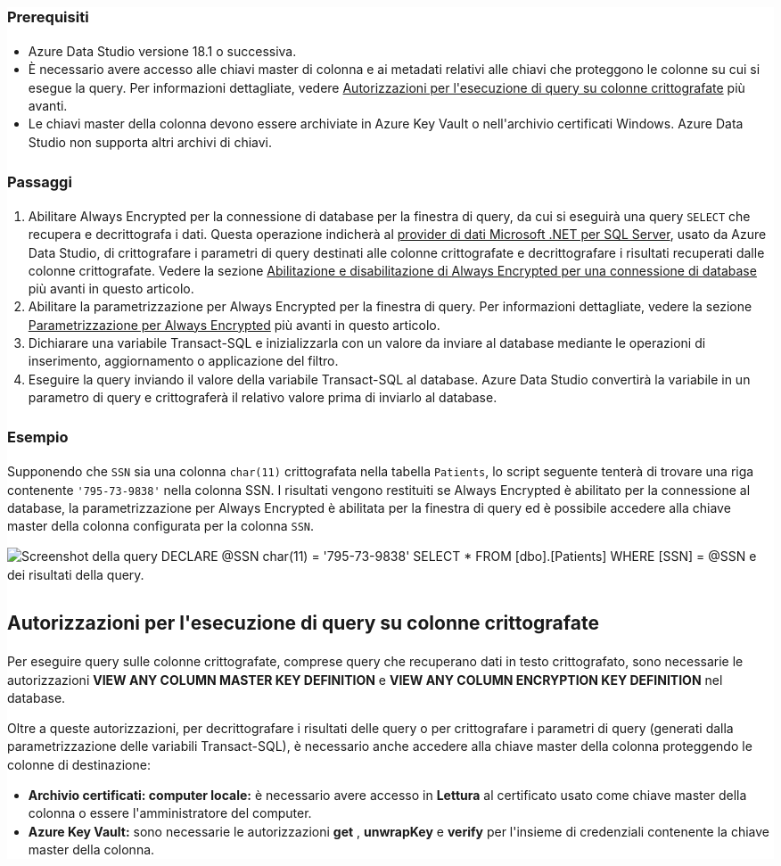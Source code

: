 ### <a name="prerequisites"></a>Prerequisiti
- Azure Data Studio versione 18.1 o successiva.
- È necessario avere accesso alle chiavi master di colonna e ai metadati relativi alle chiavi che proteggono le colonne su cui si esegue la query. Per informazioni dettagliate, vedere [Autorizzazioni per l'esecuzione di query su colonne crittografate](#permissions-for-querying-encrypted-columns) più avanti.
- Le chiavi master della colonna devono essere archiviate in Azure Key Vault o nell'archivio certificati Windows. Azure Data Studio non supporta altri archivi di chiavi.

### <a name="steps"></a>Passaggi
1. Abilitare Always Encrypted per la connessione di database per la finestra di query, da cui si eseguirà una query `SELECT` che recupera e decrittografa i dati. Questa operazione indicherà al [provider di dati Microsoft .NET per SQL Server](../../../connect/ado-net/sql/sqlclient-support-always-encrypted.md), usato da Azure Data Studio, di crittografare i parametri di query destinati alle colonne crittografate e decrittografare i risultati recuperati dalle colonne crittografate. Vedere la sezione [Abilitazione e disabilitazione di Always Encrypted per una connessione di database](#enabling-and-disabling-always-encrypted-for-a-database-connection) più avanti in questo articolo. 
1. Abilitare la parametrizzazione per Always Encrypted per la finestra di query. Per informazioni dettagliate, vedere la sezione [Parametrizzazione per Always Encrypted](#parameterization-for-always-encrypted) più avanti in questo articolo.
1. Dichiarare una variabile Transact-SQL e inizializzarla con un valore da inviare al database mediante le operazioni di inserimento, aggiornamento o applicazione del filtro. 
1. Eseguire la query inviando il valore della variabile Transact-SQL al database. Azure Data Studio convertirà la variabile in un parametro di query e crittograferà il relativo valore prima di inviarlo al database.   

### <a name="example"></a>Esempio
Supponendo che `SSN` sia una colonna `char(11)` crittografata nella tabella `Patients`, lo script seguente tenterà di trovare una riga contenente `'795-73-9838'` nella colonna SSN. I risultati vengono restituiti se Always Encrypted è abilitato per la connessione al database, la parametrizzazione per Always Encrypted è abilitata per la finestra di query ed è possibile accedere alla chiave master della colonna configurata per la colonna `SSN`.   

![Screenshot della query DECLARE @SSN char(11) = '795-73-9838' SELECT * FROM [dbo].[Patients] WHERE [SSN] = @SSN e dei risultati della query.](../../../relational-databases/security/encryption/media/always-encrypted-ads-query-parameters.png)

## <a name="permissions-for-querying-encrypted-columns"></a>Autorizzazioni per l'esecuzione di query su colonne crittografate

Per eseguire query sulle colonne crittografate, comprese query che recuperano dati in testo crittografato, sono necessarie le autorizzazioni **VIEW ANY COLUMN MASTER KEY DEFINITION** e **VIEW ANY COLUMN ENCRYPTION KEY DEFINITION** nel database.

Oltre a queste autorizzazioni, per decrittografare i risultati delle query o per crittografare i parametri di query (generati dalla parametrizzazione delle variabili Transact-SQL), è necessario anche accedere alla chiave master della colonna proteggendo le colonne di destinazione:

- **Archivio certificati: computer locale:** è necessario avere accesso in **Lettura** al certificato usato come chiave master della colonna o essere l'amministratore del computer.   
- **Azure Key Vault:** sono necessarie le autorizzazioni **get** , **unwrapKey** e **verify** per l'insieme di credenziali contenente la chiave master della colonna.
